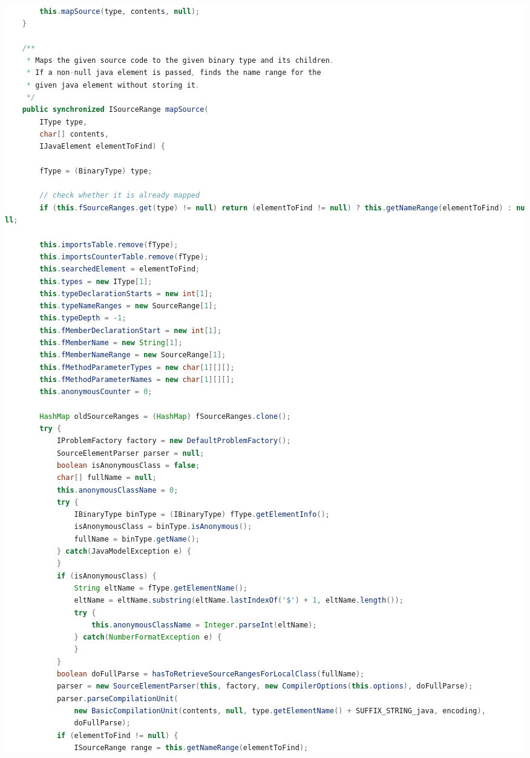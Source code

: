 ```java
		this.mapSource(type, contents, null);
	}
	
	/**
	 * Maps the given source code to the given binary type and its children.
	 * If a non-null java element is passed, finds the name range for the 
	 * given java element without storing it.
	 */
	public synchronized ISourceRange mapSource(
		IType type,
		char[] contents,
		IJavaElement elementToFind) {
			
		fType = (BinaryType) type;
		
		// check whether it is already mapped
		if (this.fSourceRanges.get(type) != null) return (elementToFind != null) ? this.getNameRange(elementToFind) : null;
		
		this.importsTable.remove(fType);
		this.importsCounterTable.remove(fType);
		this.searchedElement = elementToFind;
		this.types = new IType[1];
		this.typeDeclarationStarts = new int[1];
		this.typeNameRanges = new SourceRange[1];
		this.typeDepth = -1;
		this.fMemberDeclarationStart = new int[1];
		this.fMemberName = new String[1];
		this.fMemberNameRange = new SourceRange[1];
		this.fMethodParameterTypes = new char[1][][];
		this.fMethodParameterNames = new char[1][][];
		this.anonymousCounter = 0;
		
		HashMap oldSourceRanges = (HashMap) fSourceRanges.clone();
		try {
			IProblemFactory factory = new DefaultProblemFactory();
			SourceElementParser parser = null;
			boolean isAnonymousClass = false;
			char[] fullName = null;
			this.anonymousClassName = 0;
			try {
				IBinaryType binType = (IBinaryType) fType.getElementInfo();
				isAnonymousClass = binType.isAnonymous();
				fullName = binType.getName();
			} catch(JavaModelException e) {
			}
			if (isAnonymousClass) {
				String eltName = fType.getElementName();
				eltName = eltName.substring(eltName.lastIndexOf('$') + 1, eltName.length());
				try {
					this.anonymousClassName = Integer.parseInt(eltName);
				} catch(NumberFormatException e) {
				}
			}
			boolean doFullParse = hasToRetrieveSourceRangesForLocalClass(fullName);
			parser = new SourceElementParser(this, factory, new CompilerOptions(this.options), doFullParse);
			parser.parseCompilationUnit(
				new BasicCompilationUnit(contents, null, type.getElementName() + SUFFIX_STRING_java, encoding),
				doFullParse);
			if (elementToFind != null) {
				ISourceRange range = this.getNameRange(elementToFind);
```
